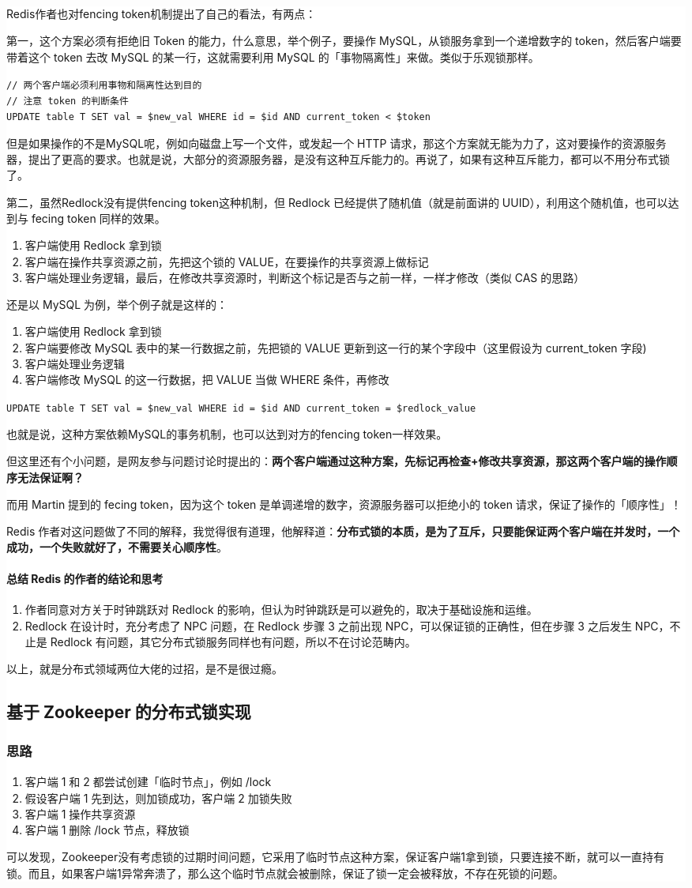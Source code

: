 Redis作者也对fencing token机制提出了自己的看法，有两点：

第一，这个方案必须有拒绝旧 Token 的能力，什么意思，举个例子，要操作 MySQL，从锁服务拿到一个递增数字的 token，然后客户端要带着这个 token 去改 MySQL 的某一行，这就需要利用 MySQL 的「事物隔离性」来做。类似于乐观锁那样。

```mysql
// 两个客户端必须利用事物和隔离性达到目的
// 注意 token 的判断条件
UPDATE table T SET val = $new_val WHERE id = $id AND current_token < $token
```

但是如果操作的不是MySQL呢，例如向磁盘上写一个文件，或发起一个 HTTP 请求，那这个方案就无能为力了，这对要操作的资源服务器，提出了更高的要求。也就是说，大部分的资源服务器，是没有这种互斥能力的。再说了，如果有这种互斥能力，都可以不用分布式锁了。

第二，虽然Redlock没有提供fencing token这种机制，但 Redlock 已经提供了随机值（就是前面讲的 UUID），利用这个随机值，也可以达到与 fecing token 同样的效果。

1. 客户端使用 Redlock 拿到锁
2. 客户端在操作共享资源之前，先把这个锁的 VALUE，在要操作的共享资源上做标记
3. 客户端处理业务逻辑，最后，在修改共享资源时，判断这个标记是否与之前一样，一样才修改（类似 CAS 的思路）

还是以 MySQL 为例，举个例子就是这样的：

1. 客户端使用 Redlock 拿到锁
2. 客户端要修改 MySQL 表中的某一行数据之前，先把锁的 VALUE 更新到这一行的某个字段中（这里假设为 current_token 字段)
3. 客户端处理业务逻辑
4. 客户端修改 MySQL 的这一行数据，把 VALUE 当做 WHERE 条件，再修改

```mysql
UPDATE table T SET val = $new_val WHERE id = $id AND current_token = $redlock_value
```

也就是说，这种方案依赖MySQL的事务机制，也可以达到对方的fencing token一样效果。

但这里还有个小问题，是网友参与问题讨论时提出的：**两个客户端通过这种方案，先标记再检查+修改共享资源，那这两个客户端的操作顺序无法保证啊？**

而用 Martin 提到的 fecing token，因为这个 token 是单调递增的数字，资源服务器可以拒绝小的 token 请求，保证了操作的「顺序性」！

Redis 作者对这问题做了不同的解释，我觉得很有道理，他解释道：**分布式锁的本质，是为了互斥，只要能保证两个客户端在并发时，一个成功，一个失败就好了，不需要关心顺序性**。

#### 总结 Redis 的作者的结论和思考

1. 作者同意对方关于时钟跳跃对 Redlock 的影响，但认为时钟跳跃是可以避免的，取决于基础设施和运维。
2. Redlock 在设计时，充分考虑了 NPC 问题，在 Redlock 步骤 3 之前出现 NPC，可以保证锁的正确性，但在步骤 3 之后发生 NPC，不止是 Redlock 有问题，其它分布式锁服务同样也有问题，所以不在讨论范畴内。

以上，就是分布式领域两位大佬的过招，是不是很过瘾。

## 基于 Zookeeper 的分布式锁实现

### 思路

1. 客户端 1 和 2 都尝试创建「临时节点」，例如 /lock
2. 假设客户端 1 先到达，则加锁成功，客户端 2 加锁失败
3. 客户端 1 操作共享资源
4. 客户端 1 删除 /lock 节点，释放锁

可以发现，Zookeeper没有考虑锁的过期时间问题，它采用了临时节点这种方案，保证客户端1拿到锁，只要连接不断，就可以一直持有锁。而且，如果客户端1异常奔溃了，那么这个临时节点就会被删除，保证了锁一定会被释放，不存在死锁的问题。

